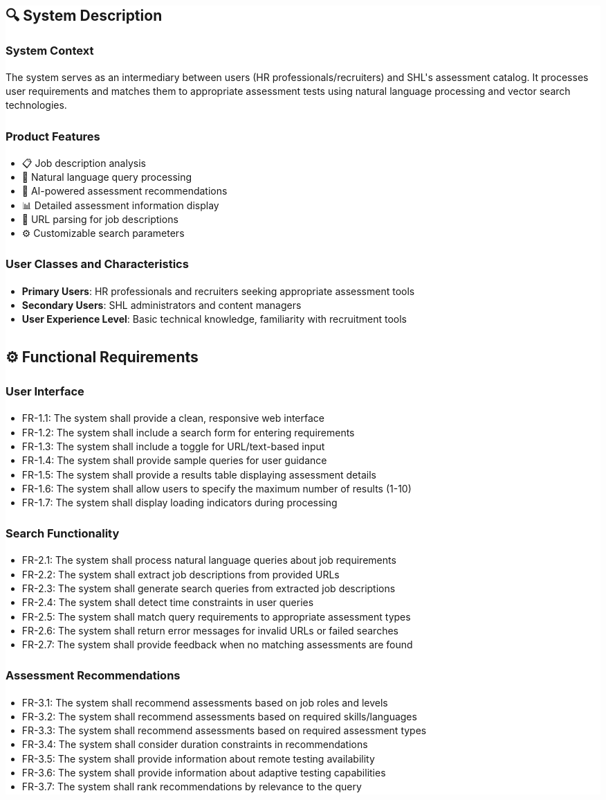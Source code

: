 ## 🔍 System Description

### System Context
The system serves as an intermediary between users (HR professionals/recruiters) and SHL's assessment catalog. It processes user requirements and matches them to appropriate assessment tests using natural language processing and vector search technologies.

### Product Features
- 📋 Job description analysis
- 💬 Natural language query processing
- 🤖 AI-powered assessment recommendations
- 📊 Detailed assessment information display
- 🔗 URL parsing for job descriptions
- ⚙️ Customizable search parameters

### User Classes and Characteristics
- **Primary Users**: HR professionals and recruiters seeking appropriate assessment tools
- **Secondary Users**: SHL administrators and content managers
- **User Experience Level**: Basic technical knowledge, familiarity with recruitment tools

## ⚙️ Functional Requirements

### User Interface
- FR-1.1: The system shall provide a clean, responsive web interface
- FR-1.2: The system shall include a search form for entering requirements
- FR-1.3: The system shall include a toggle for URL/text-based input
- FR-1.4: The system shall provide sample queries for user guidance
- FR-1.5: The system shall provide a results table displaying assessment details
- FR-1.6: The system shall allow users to specify the maximum number of results (1-10)
- FR-1.7: The system shall display loading indicators during processing

### Search Functionality
- FR-2.1: The system shall process natural language queries about job requirements
- FR-2.2: The system shall extract job descriptions from provided URLs
- FR-2.3: The system shall generate search queries from extracted job descriptions
- FR-2.4: The system shall detect time constraints in user queries
- FR-2.5: The system shall match query requirements to appropriate assessment types
- FR-2.6: The system shall return error messages for invalid URLs or failed searches
- FR-2.7: The system shall provide feedback when no matching assessments are found

### Assessment Recommendations
- FR-3.1: The system shall recommend assessments based on job roles and levels
- FR-3.2: The system shall recommend assessments based on required skills/languages
- FR-3.3: The system shall recommend assessments based on required assessment types
- FR-3.4: The system shall consider duration constraints in recommendations
- FR-3.5: The system shall provide information about remote testing availability
- FR-3.6: The system shall provide information about adaptive testing capabilities
- FR-3.7: The system shall rank recommendations by relevance to the query
